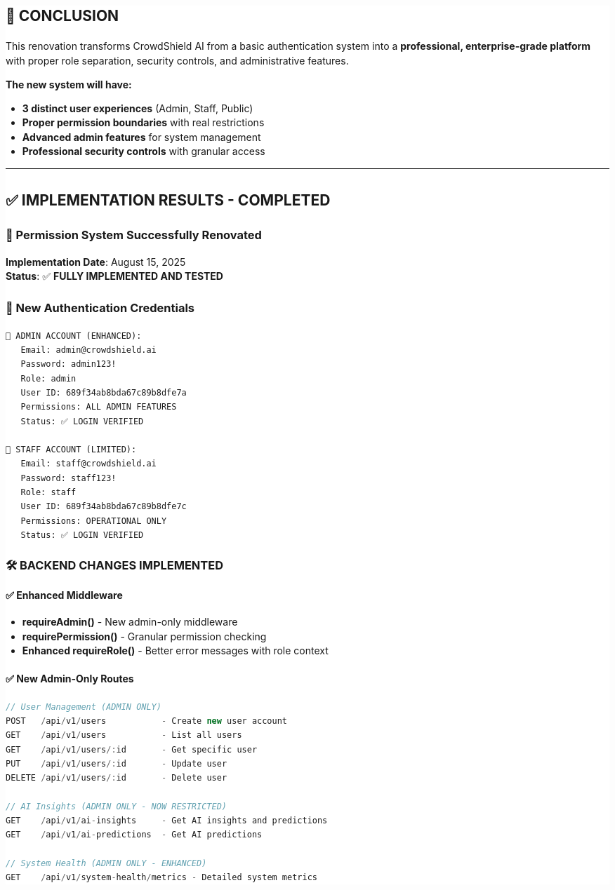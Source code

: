 
## 🏁 **CONCLUSION**

This renovation transforms CrowdShield AI from a basic authentication system into a **professional, enterprise-grade platform** with proper role separation, security controls, and administrative features.

**The new system will have:**
- **3 distinct user experiences** (Admin, Staff, Public)
- **Proper permission boundaries** with real restrictions
- **Advanced admin features** for system management
- **Professional security controls** with granular access

---

## ✅ **IMPLEMENTATION RESULTS - COMPLETED**

### **🚀 Permission System Successfully Renovated**

**Implementation Date**: August 15, 2025  
**Status**: ✅ **FULLY IMPLEMENTED AND TESTED**

### **🔐 New Authentication Credentials**
```
👑 ADMIN ACCOUNT (ENHANCED):
   Email: admin@crowdshield.ai
   Password: admin123!
   Role: admin
   User ID: 689f34ab8bda67c89b8dfe7a
   Permissions: ALL ADMIN FEATURES
   Status: ✅ LOGIN VERIFIED

👥 STAFF ACCOUNT (LIMITED):
   Email: staff@crowdshield.ai
   Password: staff123!
   Role: staff
   User ID: 689f34ab8bda67c89b8dfe7c
   Permissions: OPERATIONAL ONLY
   Status: ✅ LOGIN VERIFIED
```

### **🛠️ BACKEND CHANGES IMPLEMENTED**

#### **✅ Enhanced Middleware**
- **requireAdmin()** - New admin-only middleware
- **requirePermission()** - Granular permission checking
- **Enhanced requireRole()** - Better error messages with role context

#### **✅ New Admin-Only Routes**
```javascript
// User Management (ADMIN ONLY)
POST   /api/v1/users           - Create new user account
GET    /api/v1/users           - List all users
GET    /api/v1/users/:id       - Get specific user
PUT    /api/v1/users/:id       - Update user
DELETE /api/v1/users/:id       - Delete user

// AI Insights (ADMIN ONLY - NOW RESTRICTED)
GET    /api/v1/ai-insights     - Get AI insights and predictions
GET    /api/v1/ai-predictions  - Get AI predictions

// System Health (ADMIN ONLY - ENHANCED)
GET    /api/v1/system-health/metrics - Detailed system metrics
```